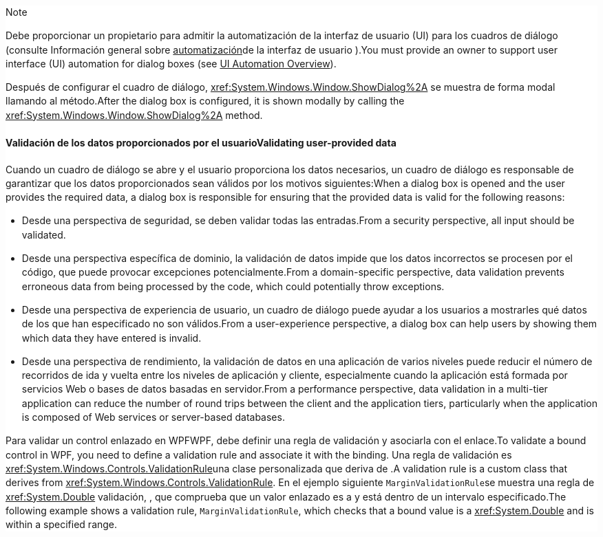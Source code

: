 > [!NOTE]
> <span data-ttu-id="49e88-195">Debe proporcionar un propietario para admitir la automatización de la interfaz de usuario (UI) para los cuadros de diálogo (consulte Información general sobre [automatización](../../ui-automation/ui-automation-overview.md)de la interfaz de usuario ).</span><span class="sxs-lookup"><span data-stu-id="49e88-195">You must provide an owner to support user interface (UI) automation for dialog boxes (see [UI Automation Overview](../../ui-automation/ui-automation-overview.md)).</span></span>

<span data-ttu-id="49e88-196">Después de configurar el cuadro de diálogo, <xref:System.Windows.Window.ShowDialog%2A> se muestra de forma modal llamando al método.</span><span class="sxs-lookup"><span data-stu-id="49e88-196">After the dialog box is configured, it is shown modally by calling the <xref:System.Windows.Window.ShowDialog%2A> method.</span></span>  
  
#### <a name="validating-user-provided-data"></a><span data-ttu-id="49e88-197">Validación de los datos proporcionados por el usuario</span><span class="sxs-lookup"><span data-stu-id="49e88-197">Validating user-provided data</span></span>

<span data-ttu-id="49e88-198">Cuando un cuadro de diálogo se abre y el usuario proporciona los datos necesarios, un cuadro de diálogo es responsable de garantizar que los datos proporcionados sean válidos por los motivos siguientes:</span><span class="sxs-lookup"><span data-stu-id="49e88-198">When a dialog box is opened and the user provides the required data, a dialog box is responsible for ensuring that the provided data is valid for the following reasons:</span></span>  
  
- <span data-ttu-id="49e88-199">Desde una perspectiva de seguridad, se deben validar todas las entradas.</span><span class="sxs-lookup"><span data-stu-id="49e88-199">From a security perspective, all input should be validated.</span></span>  
  
- <span data-ttu-id="49e88-200">Desde una perspectiva específica de dominio, la validación de datos impide que los datos incorrectos se procesen por el código, que puede provocar excepciones potencialmente.</span><span class="sxs-lookup"><span data-stu-id="49e88-200">From a domain-specific perspective, data validation prevents erroneous data from being processed by the code, which could potentially throw exceptions.</span></span>  
  
- <span data-ttu-id="49e88-201">Desde una perspectiva de experiencia de usuario, un cuadro de diálogo puede ayudar a los usuarios a mostrarles qué datos de los que han especificado no son válidos.</span><span class="sxs-lookup"><span data-stu-id="49e88-201">From a user-experience perspective, a dialog box can help users by showing them which data they have entered is invalid.</span></span>  
  
- <span data-ttu-id="49e88-202">Desde una perspectiva de rendimiento, la validación de datos en una aplicación de varios niveles puede reducir el número de recorridos de ida y vuelta entre los niveles de aplicación y cliente, especialmente cuando la aplicación está formada por servicios Web o bases de datos basadas en servidor.</span><span class="sxs-lookup"><span data-stu-id="49e88-202">From a performance perspective, data validation in a multi-tier application can reduce the number of round trips between the client and the application tiers, particularly when the application is composed of Web services or server-based databases.</span></span>  

<span data-ttu-id="49e88-203">Para validar un control enlazado en WPFWPF, debe definir una regla de validación y asociarla con el enlace.</span><span class="sxs-lookup"><span data-stu-id="49e88-203">To validate a bound control in WPF, you need to define a validation rule and associate it with the binding.</span></span> <span data-ttu-id="49e88-204">Una regla de validación es <xref:System.Windows.Controls.ValidationRule>una clase personalizada que deriva de .</span><span class="sxs-lookup"><span data-stu-id="49e88-204">A validation rule is a custom class that derives from <xref:System.Windows.Controls.ValidationRule>.</span></span> <span data-ttu-id="49e88-205">En el ejemplo siguiente `MarginValidationRule`se muestra una regla de <xref:System.Double> validación, , que comprueba que un valor enlazado es a y está dentro de un intervalo especificado.</span><span class="sxs-lookup"><span data-stu-id="49e88-205">The following example shows a validation rule, `MarginValidationRule`, which checks that a bound value is a <xref:System.Double> and is within a specified range.</span></span>  
